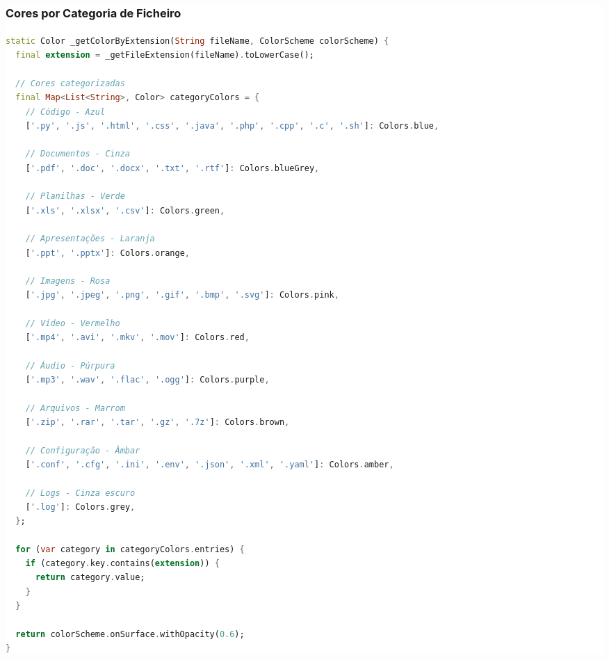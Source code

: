 ```dart
```

### Cores por Categoria de Ficheiro

```dart
static Color _getColorByExtension(String fileName, ColorScheme colorScheme) {
  final extension = _getFileExtension(fileName).toLowerCase();
  
  // Cores categorizadas
  final Map<List<String>, Color> categoryColors = {
    // Código - Azul
    ['.py', '.js', '.html', '.css', '.java', '.php', '.cpp', '.c', '.sh']: Colors.blue,
    
    // Documentos - Cinza
    ['.pdf', '.doc', '.docx', '.txt', '.rtf']: Colors.blueGrey,
    
    // Planilhas - Verde
    ['.xls', '.xlsx', '.csv']: Colors.green,
    
    // Apresentações - Laranja
    ['.ppt', '.pptx']: Colors.orange,
    
    // Imagens - Rosa
    ['.jpg', '.jpeg', '.png', '.gif', '.bmp', '.svg']: Colors.pink,
    
    // Vídeo - Vermelho
    ['.mp4', '.avi', '.mkv', '.mov']: Colors.red,
    
    // Áudio - Púrpura
    ['.mp3', '.wav', '.flac', '.ogg']: Colors.purple,
    
    // Arquivos - Marrom
    ['.zip', '.rar', '.tar', '.gz', '.7z']: Colors.brown,
    
    // Configuração - Âmbar
    ['.conf', '.cfg', '.ini', '.env', '.json', '.xml', '.yaml']: Colors.amber,
    
    // Logs - Cinza escuro
    ['.log']: Colors.grey,
  };
  
  for (var category in categoryColors.entries) {
    if (category.key.contains(extension)) {
      return category.value;
    }
  }
  
  return colorScheme.onSurface.withOpacity(0.6);
}
```
